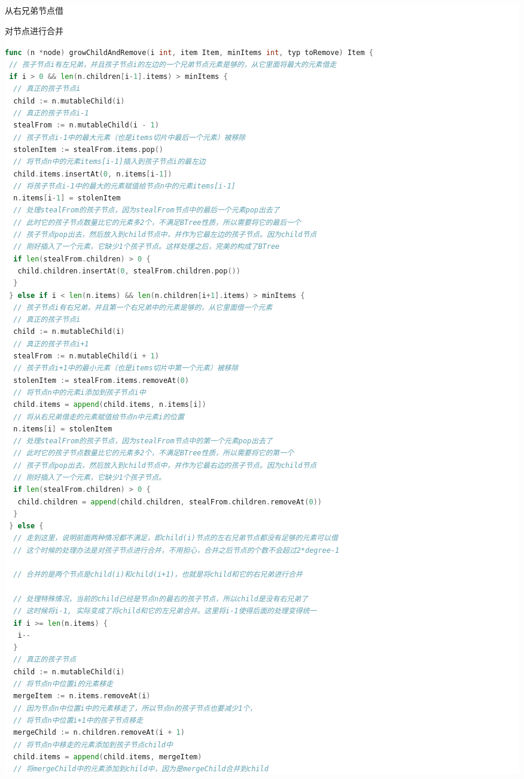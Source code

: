 从右兄弟节点借

对节点进行合并

```go
func (n *node) growChildAndRemove(i int, item Item, minItems int, typ toRemove) Item {
 // 孩子节点i有左兄弟，并且孩子节点i的左边的一个兄弟节点元素是够的，从它里面将最大的元素借走
 if i > 0 && len(n.children[i-1].items) > minItems {
  // 真正的孩子节点i
  child := n.mutableChild(i)
  // 真正的孩子节点i-1
  stealFrom := n.mutableChild(i - 1)
  // 孩子节点i-1中的最大元素（也是items切片中最后一个元素）被移除
  stolenItem := stealFrom.items.pop()
  // 将节点n中的元素items[i-1]插入到孩子节点i的最左边
  child.items.insertAt(0, n.items[i-1])
  // 将孩子节点i-1中的最大的元素赋值给节点n中的元素items[i-1]
  n.items[i-1] = stolenItem
  // 处理stealFrom的孩子节点，因为stealFrom节点中的最后一个元素pop出去了
  // 此时它的孩子节点数量比它的元素多2个，不满足BTree性质，所以需要将它的最后一个
  // 孩子节点pop出去，然后放入到child节点中，并作为它最左边的孩子节点。因为child节点
  // 刚好插入了一个元素，它缺少1个孩子节点。这样处理之后，完美的构成了BTree
  if len(stealFrom.children) > 0 {
   child.children.insertAt(0, stealFrom.children.pop())
  }
 } else if i < len(n.items) && len(n.children[i+1].items) > minItems {
  // 孩子节点i有右兄弟，并且第一个右兄弟中的元素是够的，从它里面借一个元素
  // 真正的孩子节点i
  child := n.mutableChild(i)
  // 真正的孩子节点i+1
  stealFrom := n.mutableChild(i + 1)
  // 孩子节点i+1中的最小元素（也是items切片中第一个元素）被移除
  stolenItem := stealFrom.items.removeAt(0)
  // 将节点n中的元素i添加到孩子节点i中
  child.items = append(child.items, n.items[i])
  // 将从右兄弟借走的元素赋值给节点n中元素i的位置
  n.items[i] = stolenItem
  // 处理stealFrom的孩子节点，因为stealFrom节点中的第一个元素pop出去了
  // 此时它的孩子节点数量比它的元素多2个，不满足BTree性质，所以需要将它的第一个
  // 孩子节点pop出去，然后放入到child节点中，并作为它最右边的孩子节点。因为child节点
  // 刚好插入了一个元素，它缺少1个孩子节点。
  if len(stealFrom.children) > 0 {
   child.children = append(child.children, stealFrom.children.removeAt(0))
  }
 } else {
  // 走到这里，说明前面两种情况都不满足，即child(i)节点的左右兄弟节点都没有足够的元素可以借
  // 这个时候的处理办法是对孩子节点进行合并，不用担心，合并之后节点的个数不会超过2*degree-1

  // 合并的是两个节点是child(i)和child(i+1)，也就是将child和它的右兄弟进行合并

  // 处理特殊情况，当前的child已经是节点n的最右的孩子节点，所以child是没有右兄弟了
  // 这时候将i-1, 实际变成了将child和它的左兄弟合并。这里将i-1使得后面的处理变得统一
  if i >= len(n.items) {
   i--
  }
  // 真正的孩子节点
  child := n.mutableChild(i)
  // 将节点n中位置i的元素移走
  mergeItem := n.items.removeAt(i)
  // 因为节点n中位置i中的元素移走了，所以节点n的孩子节点也要减少1个，
  // 将节点n中位置i+1中的孩子节点移走
  mergeChild := n.children.removeAt(i + 1)
  // 将节点n中移走的元素添加到孩子节点child中
  child.items = append(child.items, mergeItem)
  // 将mergeChild中的元素添加到child中，因为是mergeChild合并到child
```